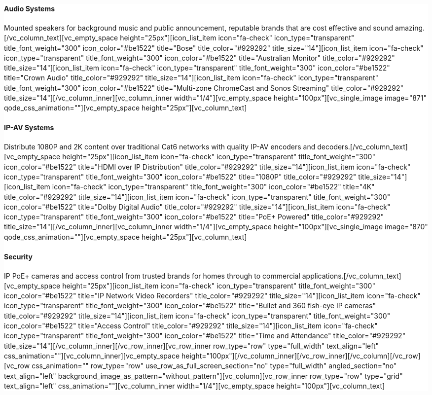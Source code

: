 
#### Audio Systems




Mounted speakers for background music and public announcement, reputable brands that are cost effective and sound amazing.[/vc_column_text][vc_empty_space height="25px"][icon_list_item icon="fa-check" icon_type="transparent" title_font_weight="300" icon_color="#be1522" title="Bose" title_color="#929292" title_size="14"][icon_list_item icon="fa-check" icon_type="transparent" title_font_weight="300" icon_color="#be1522" title="Australian Monitor" title_color="#929292" title_size="14"][icon_list_item icon="fa-check" icon_type="transparent" title_font_weight="300" icon_color="#be1522" title="Crown Audio" title_color="#929292" title_size="14"][icon_list_item icon="fa-check" icon_type="transparent" title_font_weight="300" icon_color="#be1522" title="Multi-zone ChromeCast and Sonos Streaming" title_color="#929292" title_size="14"][/vc_column_inner][vc_column_inner width="1/4"][vc_empty_space height="100px"][vc_single_image image="871" qode_css_animation=""][vc_empty_space height="25px"][vc_column_text]


#### IP-AV Systems




Distribute 1080P and 2K content over traditional Cat6 networks with quality IP-AV encoders and decoders.[/vc_column_text][vc_empty_space height="25px"][icon_list_item icon="fa-check" icon_type="transparent" title_font_weight="300" icon_color="#be1522" title="HDMI over IP Distribution" title_color="#929292" title_size="14"][icon_list_item icon="fa-check" icon_type="transparent" title_font_weight="300" icon_color="#be1522" title="1080P" title_color="#929292" title_size="14"][icon_list_item icon="fa-check" icon_type="transparent" title_font_weight="300" icon_color="#be1522" title="4K" title_color="#929292" title_size="14"][icon_list_item icon="fa-check" icon_type="transparent" title_font_weight="300" icon_color="#be1522" title="Dolby Digital Audio" title_color="#929292" title_size="14"][icon_list_item icon="fa-check" icon_type="transparent" title_font_weight="300" icon_color="#be1522" title="PoE+ Powered" title_color="#929292" title_size="14"][/vc_column_inner][vc_column_inner width="1/4"][vc_empty_space height="100px"][vc_single_image image="870" qode_css_animation=""][vc_empty_space height="25px"][vc_column_text]


#### Security




IP PoE+ cameras and access control from trusted brands for homes through to commercial applications.[/vc_column_text][vc_empty_space height="25px"][icon_list_item icon="fa-check" icon_type="transparent" title_font_weight="300" icon_color="#be1522" title="IP Network Video Recorders" title_color="#929292" title_size="14"][icon_list_item icon="fa-check" icon_type="transparent" title_font_weight="300" icon_color="#be1522" title="Bullet and 360 fish-eye IP cameras" title_color="#929292" title_size="14"][icon_list_item icon="fa-check" icon_type="transparent" title_font_weight="300" icon_color="#be1522" title="Access Control" title_color="#929292" title_size="14"][icon_list_item icon="fa-check" icon_type="transparent" title_font_weight="300" icon_color="#be1522" title="Time and Attendance" title_color="#929292" title_size="14"][/vc_column_inner][/vc_row_inner][vc_row_inner row_type="row" type="full_width" text_align="left" css_animation=""][vc_column_inner][vc_empty_space height="100px"][/vc_column_inner][/vc_row_inner][/vc_column][/vc_row][vc_row css_animation="" row_type="row" use_row_as_full_screen_section="no" type="full_width" angled_section="no" text_align="left" background_image_as_pattern="without_pattern"][vc_column][vc_row_inner row_type="row" type="grid" text_align="left" css_animation=""][vc_column_inner width="1/4"][vc_empty_space height="100px"][vc_column_text]
